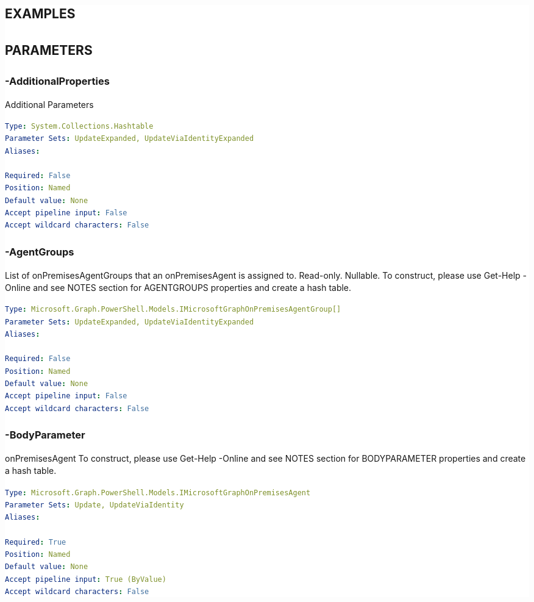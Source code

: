 ## EXAMPLES

## PARAMETERS

### -AdditionalProperties
Additional Parameters

```yaml
Type: System.Collections.Hashtable
Parameter Sets: UpdateExpanded, UpdateViaIdentityExpanded
Aliases:

Required: False
Position: Named
Default value: None
Accept pipeline input: False
Accept wildcard characters: False
```

### -AgentGroups
List of onPremisesAgentGroups that an onPremisesAgent is assigned to.
Read-only.
Nullable.
To construct, please use Get-Help -Online and see NOTES section for AGENTGROUPS properties and create a hash table.

```yaml
Type: Microsoft.Graph.PowerShell.Models.IMicrosoftGraphOnPremisesAgentGroup[]
Parameter Sets: UpdateExpanded, UpdateViaIdentityExpanded
Aliases:

Required: False
Position: Named
Default value: None
Accept pipeline input: False
Accept wildcard characters: False
```

### -BodyParameter
onPremisesAgent
To construct, please use Get-Help -Online and see NOTES section for BODYPARAMETER properties and create a hash table.

```yaml
Type: Microsoft.Graph.PowerShell.Models.IMicrosoftGraphOnPremisesAgent
Parameter Sets: Update, UpdateViaIdentity
Aliases:

Required: True
Position: Named
Default value: None
Accept pipeline input: True (ByValue)
Accept wildcard characters: False
```

